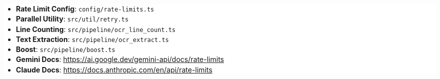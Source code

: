 - **Rate Limit Config**: `config/rate-limits.ts`
- **Parallel Utility**: `src/util/retry.ts`
- **Line Counting**: `src/pipeline/ocr_line_count.ts`
- **Text Extraction**: `src/pipeline/ocr_extract.ts`
- **Boost**: `src/pipeline/boost.ts`
- **Gemini Docs**: https://ai.google.dev/gemini-api/docs/rate-limits
- **Claude Docs**: https://docs.anthropic.com/en/api/rate-limits


